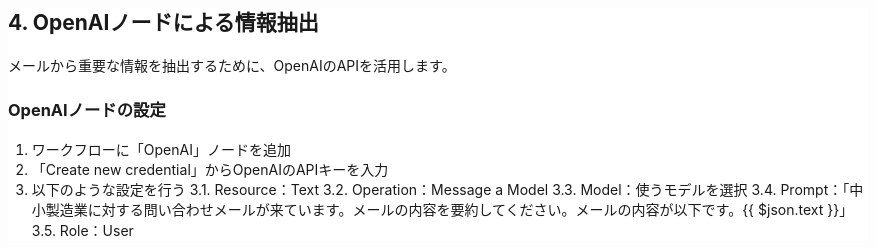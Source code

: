 ## 4. OpenAIノードによる情報抽出

メールから重要な情報を抽出するために、OpenAIのAPIを活用します。

### OpenAIノードの設定

1. ワークフローに「OpenAI」ノードを追加
2. 「Create new credential」からOpenAIのAPIキーを入力
3. 以下のような設定を行う
  3.1. Resource：Text
  3.2. Operation：Message a Model
  3.3. Model：使うモデルを選択
  3.4. Prompt：「中小製造業に対する問い合わせメールが来ています。メールの内容を要約してください。メールの内容が以下です。{{ $json.text }}」
  3.5. Role：User
